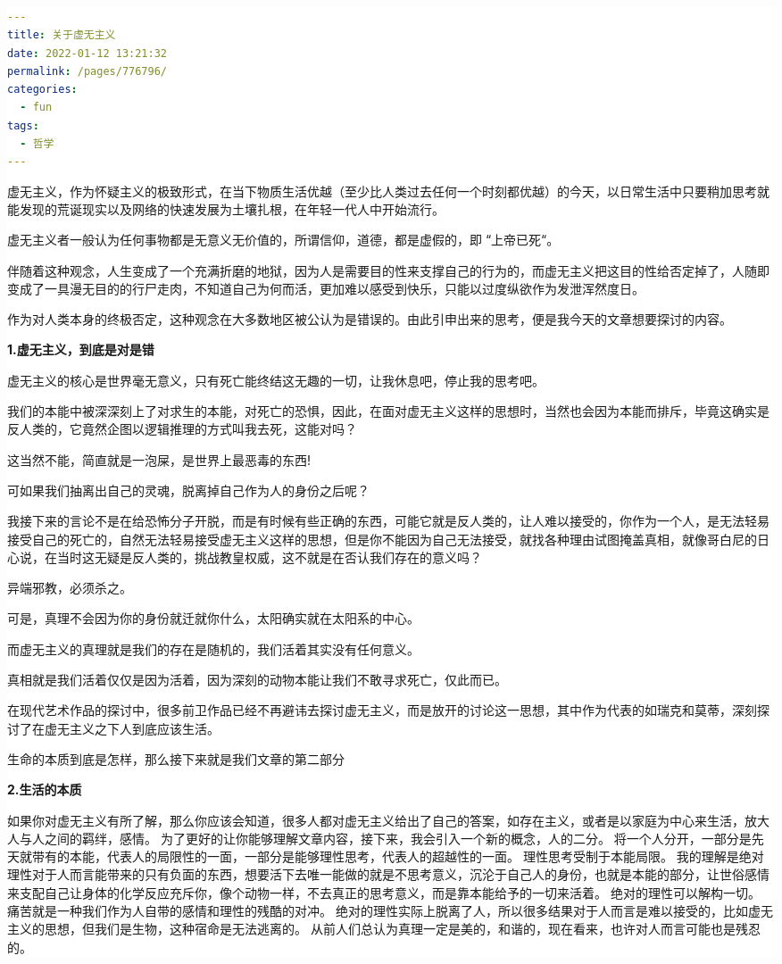 ```yaml
---
title: 关于虚无主义
date: 2022-01-12 13:21:32
permalink: /pages/776796/
categories:
  - fun
tags:
  - 哲学
---
```

虚无主义，作为怀疑主义的极致形式，在当下物质生活优越（至少比人类过去任何一个时刻都优越）的今天，以日常生活中只要稍加思考就能发现的荒诞现实以及网络的快速发展为土壤扎根，在年轻一代人中开始流行。

虚无主义者一般认为任何事物都是无意义无价值的，所谓信仰，道德，都是虚假的，即 “上帝已死“。 

伴随着这种观念，人生变成了一个充满折磨的地狱，因为人是需要目的性来支撑自己的行为的，而虚无主义把这目的性给否定掉了，人随即变成了一具漫无目的的行尸走肉，不知道自己为何而活，更加难以感受到快乐，只能以过度纵欲作为发泄浑然度日。

作为对人类本身的终极否定，这种观念在大多数地区被公认为是错误的。由此引申出来的思考，便是我今天的文章想要探讨的内容。



**1.虚无主义，到底是对是错**

虚无主义的核心是世界毫无意义，只有死亡能终结这无趣的一切，让我休息吧，停止我的思考吧。

我们的本能中被深深刻上了对求生的本能，对死亡的恐惧，因此，在面对虚无主义这样的思想时，当然也会因为本能而排斥，毕竟这确实是反人类的，它竟然企图以逻辑推理的方式叫我去死，这能对吗？

这当然不能，简直就是一泡屎，是世界上最恶毒的东西!

可如果我们抽离出自己的灵魂，脱离掉自己作为人的身份之后呢？

我接下来的言论不是在给恐怖分子开脱，而是有时候有些正确的东西，可能它就是反人类的，让人难以接受的，你作为一个人，是无法轻易接受自己的死亡的，自然无法轻易接受虚无主义这样的思想，但是你不能因为自己无法接受，就找各种理由试图掩盖真相，就像哥白尼的日心说，在当时这无疑是反人类的，挑战教皇权威，这不就是在否认我们存在的意义吗？

异端邪教，必须杀之。

可是，真理不会因为你的身份就迁就你什么，太阳确实就在太阳系的中心。

而虚无主义的真理就是我们的存在是随机的，我们活着其实没有任何意义。

真相就是我们活着仅仅是因为活着，因为深刻的动物本能让我们不敢寻求死亡，仅此而已。

在现代艺术作品的探讨中，很多前卫作品已经不再避讳去探讨虚无主义，而是放开的讨论这一思想，其中作为代表的如瑞克和莫蒂，深刻探讨了在虚无主义之下人到底应该生活。

生命的本质到底是怎样，那么接下来就是我们文章的第二部分



**2.生活的本质**

如果你对虚无主义有所了解，那么你应该会知道，很多人都对虚无主义给出了自己的答案，如存在主义，或者是以家庭为中心来生活，放大人与人之间的羁绊，感情。
为了更好的让你能够理解文章内容，接下来，我会引入一个新的概念，人的二分。
将一个人分开，一部分是先天就带有的本能，代表人的局限性的一面，一部分是能够理性思考，代表人的超越性的一面。
理性思考受制于本能局限。
我的理解是绝对理性对于人而言能带来的只有负面的东西，想要活下去唯一能做的就是不思考意义，沉沦于自己人的身份，也就是本能的部分，让世俗感情来支配自己让身体的化学反应充斥你，像个动物一样，不去真正的思考意义，而是靠本能给予的一切来活着。
绝对的理性可以解构一切。
痛苦就是一种我们作为人自带的感情和理性的残酷的对冲。
绝对的理性实际上脱离了人，所以很多结果对于人而言是难以接受的，比如虚无主义的思想，但我们是生物，这种宿命是无法逃离的。
从前人们总认为真理一定是美的，和谐的，现在看来，也许对人而言可能也是残忍的。
